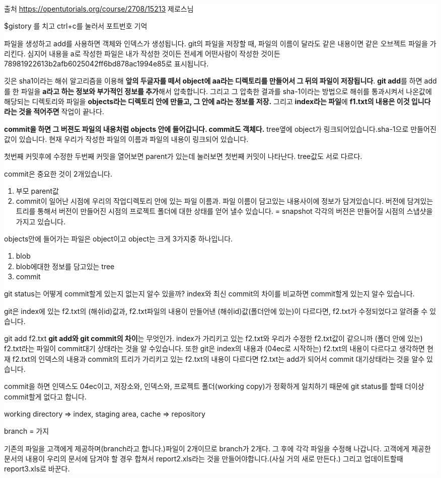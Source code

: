 
출처 https://opentutorials.org/course/2708/15213 제로스님

$gistory 를 치고 ctrl+c를 눌러서 포트번호 기억

파일을 생성하고 add를 사용하면 객체와 인덱스가 생성됩니다.
git의 파일을 저장할 때, 파일의 이름이 달라도 같은 내용이면 같은 오브젝트 파일을 가리킨다.
심지어 내용을 a로 작성한 파일은 내가 작성한 것이든 전세계 어떤사람이 작성한 것이든 78981922613b2afb6025042ff6bd878ac1994e85로 표시됩니다.


깃은 sha1이라는 해쉬 알고리즘을 이용해 **앞의 두글자를 떼서 object에 aa라는 디렉토리를 만들어서 그 뒤의 파일이 저장됩니다**.
**git add**를 하면 add를 한 파일을 **a라고 하는 정보와 부가적인 정보를 추가**해서 압축합니다.
그리고 그 압축한 결과를 sha-1이라는 방법으로 해쉬를 통과시켜서 나온값에 해당되는 디렉토리와 파일을 **objects라는 디렉토리 안에 만들고, 그 안에 a라는 정보를 저장.**
그리고 **index라는 파일**에 **f1.txt의 내용은 이것 입니다라는 것을 적어주면** 작업이 끝나다.

**commit을 하면 그 버젼도 파일의 내용처럼 objects 안에 들어갑니다. commit도 객체다.**
tree옆에 object가 링크되어있습니다.sha-1으로 만들어진 값이 있습니다.
현재 우리가 작성한 파일의 이름과 파일의 내용이 링크되어 있습니다.

첫번째 커밋후에 수정한 두번째 커밋을 열어보면 parent가 있는데 눌러보면 첫번째 커밋이 나타난다.
tree값도 서로 다르다.

commit은 중요한 것이 2개있습니다.
1. 부모 parent값
2. commit이 일어난 시점에 우리의 작업디렉토리 안에 있는 파일 이름과. 파일 이름이 담고있는 내용사이에 정보가 담겨있습니다.
버전에 담겨있는 트리를 통해서 버전이 만들어진 시점의 프로젝트 폴더에 대한 상태를 얻어 낼수 있습니다. = snapshot
각각의 버전은 만들어질 시점의 스냅샷을 가지고 있습니다.

objects안에 들어가는 파일은 object이고 object는 크게 3가지중 하나입니다.
1. blob
2. blob에대한 정보를 담고있는 tree
3. commit

git status는 어떻게 commit할게 있는지 없는지 알수 있을까?
index와 최신 commit의 차이를 비교하면 commit할게 있는지 알수 있습니다. 

git은 index에 있는 f2.txt의 (해쉬id)값과, f2.txt파일의 내용이 만들어낸 (해쉬id)값(폴더안에 있는)이 다르다면, 
f2.txt가 수정되었다고 알려줄 수 있습니다.

git add f2.txt
**git add와 git commit의 차이**는 무엇인가.
index가 가리키고 있는 f2.txt와 우리가 수정한 f2.txt값이 같으니까 (폴더 안에 있는)
f2.txt라는 파일이 commit대기 상태라는 것을 알 수있습니다.
또한
git은 index의 내용과 (04ec로 시작하는) f2.txt의 내용이 다르다고 생각하면 
현재 f2.txt의 인덱스의 내용과 commit의 트리가 가리키고 있는 f2.txt의 내용이 다르다면
f2.txt는 add가 되어서 commit 대기상태라는 것을 알수 있습니다.

commit을 하면 인덱스도 04ec이고, 저장소와, 인덱스와, 프로젝트 폴더(working copy)가 정확하게 일치하기 때문에
git status를 할때 더이상 commit할게 없다고 합니다.

working directory => index, staging area, cache => repository

branch = 가지

기존의 파일을 고객에게 제공하며(branch라고 합니다.)파일이 2개이므로 branch가 2개다.
그 후에 각각 파일을 수정해 나갑니다.
고객에게 제공한 문서의 내용이 우리의 문서에 담겨야 할 경우
합쳐서 report2.xls라는 것을 만들어야합니다.(사실 거의 새로 만든다.)
그리고 업데이트할때 report3.xls로 바꾼다.
